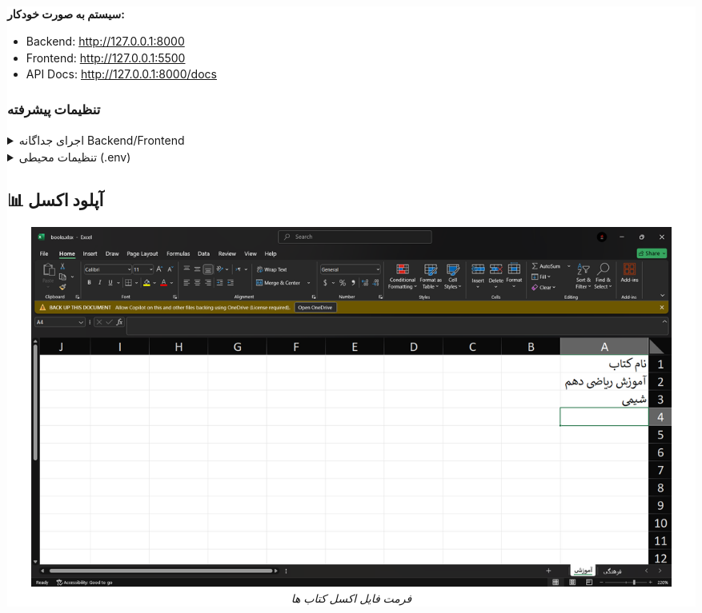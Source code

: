 **سیستم به صورت خودکار:**
- Backend: http://127.0.0.1:8000
- Frontend: http://127.0.0.1:5500
- API Docs: http://127.0.0.1:8000/docs

### تنظیمات پیشرفته

<details><summary>اجرای جداگانه Backend/Frontend</summary></details>

<details><summary>تنظیمات محیطی (.env)</summary></details>

## 📊 آپلود اکسل

<p align="center">
  <img src="preview/books_format.png" alt="Student Excel Format" width="800"/>
  <br>
  <em>فرمت فایل اکسل کتاب ها</em>
</p>

<p align="center">